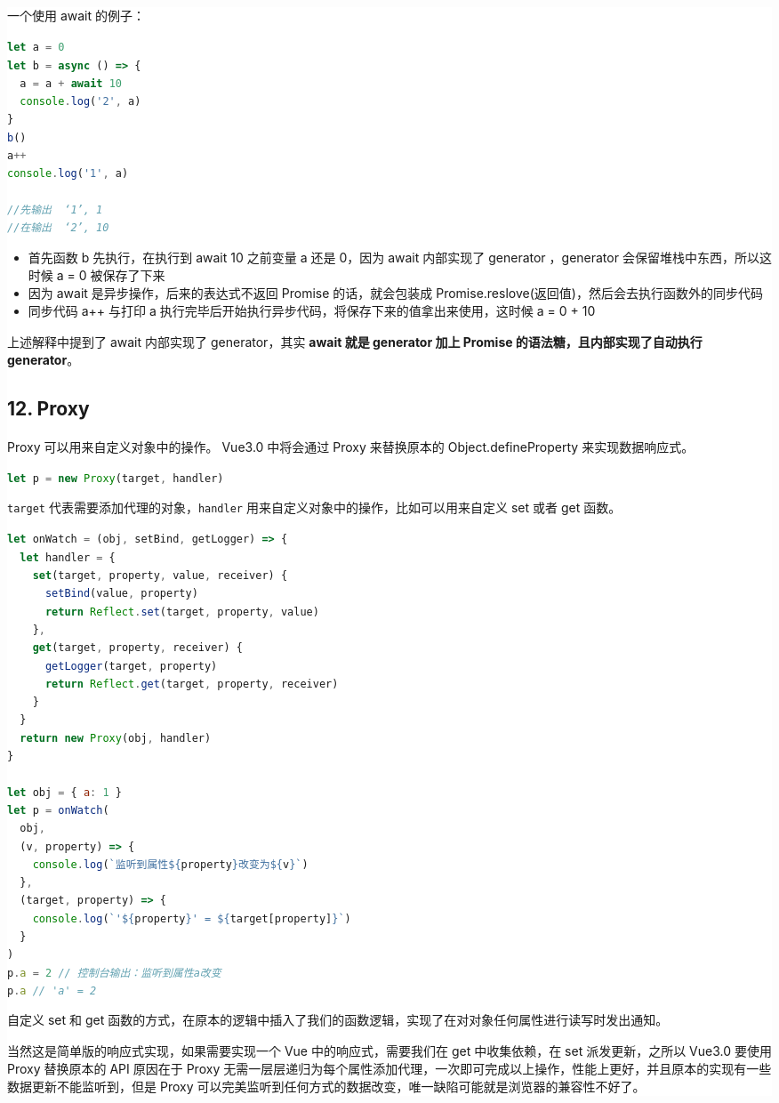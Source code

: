 一个使用 await 的例子：
```js
let a = 0
let b = async () => {
  a = a + await 10
  console.log('2', a)
}
b()
a++
console.log('1', a)

//先输出  ‘1’, 1
//在输出  ‘2’, 10
```
 - 首先函数 b 先执行，在执行到 await 10 之前变量 a 还是 0，因为 await 内部实现了 generator ，generator 会保留堆栈中东西，所以这时候 a = 0 被保存了下来
 - 因为 await 是异步操作，后来的表达式不返回 Promise 的话，就会包装成 Promise.reslove(返回值)，然后会去执行函数外的同步代码
 - 同步代码 a++ 与打印 a 执行完毕后开始执行异步代码，将保存下来的值拿出来使用，这时候 a = 0 + 10


上述解释中提到了 await 内部实现了 generator，其实 **await 就是 generator 加上 Promise 的语法糖，且内部实现了自动执行 generator**。

## 12. Proxy
 Proxy 可以用来自定义对象中的操作。 Vue3.0 中将会通过 Proxy 来替换原本的 Object.defineProperty 来实现数据响应式。
```js
let p = new Proxy(target, handler)
```
`target` 代表需要添加代理的对象，`handler` 用来自定义对象中的操作，比如可以用来自定义 set 或者 get 函数。

```js
let onWatch = (obj, setBind, getLogger) => {
  let handler = {
    set(target, property, value, receiver) {
      setBind(value, property)
      return Reflect.set(target, property, value)
    },
    get(target, property, receiver) {
      getLogger(target, property)
      return Reflect.get(target, property, receiver)
    }
  }
  return new Proxy(obj, handler)
}

let obj = { a: 1 }
let p = onWatch(
  obj,
  (v, property) => {
    console.log(`监听到属性${property}改变为${v}`)
  },
  (target, property) => {
    console.log(`'${property}' = ${target[property]}`)
  }
)
p.a = 2 // 控制台输出：监听到属性a改变
p.a // 'a' = 2
```
自定义 set 和 get 函数的方式，在原本的逻辑中插入了我们的函数逻辑，实现了在对对象任何属性进行读写时发出通知。

当然这是简单版的响应式实现，如果需要实现一个 Vue 中的响应式，需要我们在 get 中收集依赖，在 set 派发更新，之所以 Vue3.0 要使用 Proxy 替换原本的 API 原因在于 Proxy 无需一层层递归为每个属性添加代理，一次即可完成以上操作，性能上更好，并且原本的实现有一些数据更新不能监听到，但是 Proxy 可以完美监听到任何方式的数据改变，唯一缺陷可能就是浏览器的兼容性不好了。